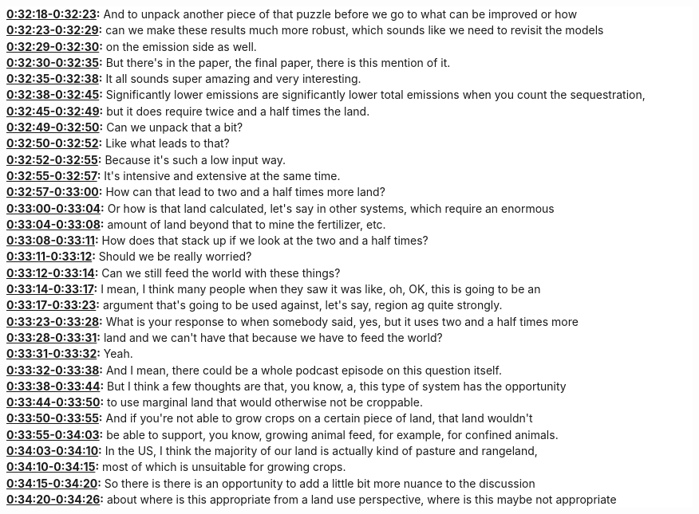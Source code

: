 **[0:32:18-0:32:23](https://investinginregenerativeagriculture.com/mariko-thorbecke#t=0:32:18):**  And to unpack another piece of that puzzle before we go to what can be improved or how  
**[0:32:23-0:32:29](https://investinginregenerativeagriculture.com/mariko-thorbecke#t=0:32:23):**  can we make these results much more robust, which sounds like we need to revisit the models  
**[0:32:29-0:32:30](https://investinginregenerativeagriculture.com/mariko-thorbecke#t=0:32:29):**  on the emission side as well.  
**[0:32:30-0:32:35](https://investinginregenerativeagriculture.com/mariko-thorbecke#t=0:32:30):**  But there's in the paper, the final paper, there is this mention of it.  
**[0:32:35-0:32:38](https://investinginregenerativeagriculture.com/mariko-thorbecke#t=0:32:35):**  It all sounds super amazing and very interesting.  
**[0:32:38-0:32:45](https://investinginregenerativeagriculture.com/mariko-thorbecke#t=0:32:38):**  Significantly lower emissions are significantly lower total emissions when you count the sequestration,  
**[0:32:45-0:32:49](https://investinginregenerativeagriculture.com/mariko-thorbecke#t=0:32:45):**  but it does require twice and a half times the land.  
**[0:32:49-0:32:50](https://investinginregenerativeagriculture.com/mariko-thorbecke#t=0:32:49):**  Can we unpack that a bit?  
**[0:32:50-0:32:52](https://investinginregenerativeagriculture.com/mariko-thorbecke#t=0:32:50):**  Like what leads to that?  
**[0:32:52-0:32:55](https://investinginregenerativeagriculture.com/mariko-thorbecke#t=0:32:52):**  Because it's such a low input way.  
**[0:32:55-0:32:57](https://investinginregenerativeagriculture.com/mariko-thorbecke#t=0:32:55):**  It's intensive and extensive at the same time.  
**[0:32:57-0:33:00](https://investinginregenerativeagriculture.com/mariko-thorbecke#t=0:32:57):**  How can that lead to two and a half times more land?  
**[0:33:00-0:33:04](https://investinginregenerativeagriculture.com/mariko-thorbecke#t=0:33:00):**  Or how is that land calculated, let's say in other systems, which require an enormous  
**[0:33:04-0:33:08](https://investinginregenerativeagriculture.com/mariko-thorbecke#t=0:33:04):**  amount of land beyond that to mine the fertilizer, etc.  
**[0:33:08-0:33:11](https://investinginregenerativeagriculture.com/mariko-thorbecke#t=0:33:08):**  How does that stack up if we look at the two and a half times?  
**[0:33:11-0:33:12](https://investinginregenerativeagriculture.com/mariko-thorbecke#t=0:33:11):**  Should we be really worried?  
**[0:33:12-0:33:14](https://investinginregenerativeagriculture.com/mariko-thorbecke#t=0:33:12):**  Can we still feed the world with these things?  
**[0:33:14-0:33:17](https://investinginregenerativeagriculture.com/mariko-thorbecke#t=0:33:14):**  I mean, I think many people when they saw it was like, oh, OK, this is going to be an  
**[0:33:17-0:33:23](https://investinginregenerativeagriculture.com/mariko-thorbecke#t=0:33:17):**  argument that's going to be used against, let's say, region ag quite strongly.  
**[0:33:23-0:33:28](https://investinginregenerativeagriculture.com/mariko-thorbecke#t=0:33:23):**  What is your response to when somebody said, yes, but it uses two and a half times more  
**[0:33:28-0:33:31](https://investinginregenerativeagriculture.com/mariko-thorbecke#t=0:33:28):**  land and we can't have that because we have to feed the world?  
**[0:33:31-0:33:32](https://investinginregenerativeagriculture.com/mariko-thorbecke#t=0:33:31):**  Yeah.  
**[0:33:32-0:33:38](https://investinginregenerativeagriculture.com/mariko-thorbecke#t=0:33:32):**  And I mean, there could be a whole podcast episode on this question itself.  
**[0:33:38-0:33:44](https://investinginregenerativeagriculture.com/mariko-thorbecke#t=0:33:38):**  But I think a few thoughts are that, you know, a, this type of system has the opportunity  
**[0:33:44-0:33:50](https://investinginregenerativeagriculture.com/mariko-thorbecke#t=0:33:44):**  to use marginal land that would otherwise not be croppable.  
**[0:33:50-0:33:55](https://investinginregenerativeagriculture.com/mariko-thorbecke#t=0:33:50):**  And if you're not able to grow crops on a certain piece of land, that land wouldn't  
**[0:33:55-0:34:03](https://investinginregenerativeagriculture.com/mariko-thorbecke#t=0:33:55):**  be able to support, you know, growing animal feed, for example, for confined animals.  
**[0:34:03-0:34:10](https://investinginregenerativeagriculture.com/mariko-thorbecke#t=0:34:03):**  In the US, I think the majority of our land is actually kind of pasture and rangeland,  
**[0:34:10-0:34:15](https://investinginregenerativeagriculture.com/mariko-thorbecke#t=0:34:10):**  most of which is unsuitable for growing crops.  
**[0:34:15-0:34:20](https://investinginregenerativeagriculture.com/mariko-thorbecke#t=0:34:15):**  So there is there is an opportunity to add a little bit more nuance to the discussion  
**[0:34:20-0:34:26](https://investinginregenerativeagriculture.com/mariko-thorbecke#t=0:34:20):**  about where is this appropriate from a land use perspective, where is this maybe not appropriate  